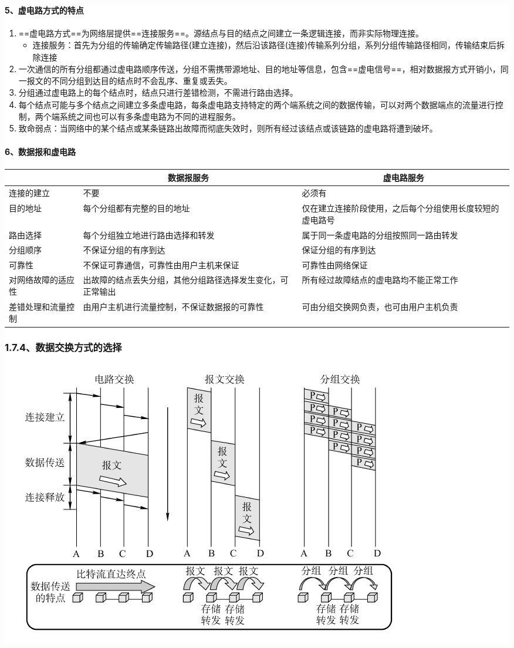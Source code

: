 

#### 5、虚电路方式的特点

1. ==虚电路方式==为网络层提供==连接服务==。源结点与目的结点之间建立一条逻辑连接，而非实际物理连接。
   - 连接服务：首先为分组的传输确定传输路径(建立连接)，然后沿该路径(连接)传输系列分组，系列分组传输路径相同，传输结束后拆除连接
2. 一次通信的所有分组都通过虚电路顺序传送，分组不需携带源地址、目的地址等信息，包含==虚电信号==，相对数据报方式开销小，同一报文的不同分组到达目的结点时不会乱序、重复或丢失。
3. 分组通过虚电路上的每个结点时，结点只进行差错检测，不需进行路由选择。
4. 每个结点可能与多个结点之间建立多条虚电路，每条虚电路支持特定的两个端系统之间的数据传输，可以对两个数据端点的流量进行控制，两个端系统之间也可以有多条虚电路为不同的进程服务。
5. 致命弱点：当网络中的某个结点或某条链路出故障而彻底失效时，则所有经过该结点或该链路的虚电路将遭到破坏。





#### 6、数据报和虚电路

|                    | 数据报服务                                                 | 虚电路服务                                               |
| ------------------ | ---------------------------------------------------------- | -------------------------------------------------------- |
| 连接的建立         | 不要                                                       | 必须有                                                   |
| 目的地址           | 每个分组都有完整的目的地址                                 | 仅在建立连接阶段使用，之后每个分组使用长度较短的虚电路号 |
| 路由选择           | 每个分组独立地进行路由选择和转发                           | 属于同一条虚电路的分组按照同一路由转发                   |
| 分组顺序           | 不保证分组的有序到达                                       | 保证分组的有序到达                                       |
| 可靠性             | 不保证可靠通信，可靠性由用户主机来保证                     | 可靠性由网络保证                                         |
| 对网络故障的适应性 | 出故障的结点丢失分组，其他分组路径选择发生变化，可正常输出 | 所有经过故障结点的虚电路均不能正常工作                   |
| 差错处理和流量控制 | 由用户主机进行流量控制，不保证数据报的可靠性               | 可由分组交换网负责，也可由用户主机负责                   |







### 1.7.4、数据交换方式的选择

![](王道计网(二).assets/36.png)
